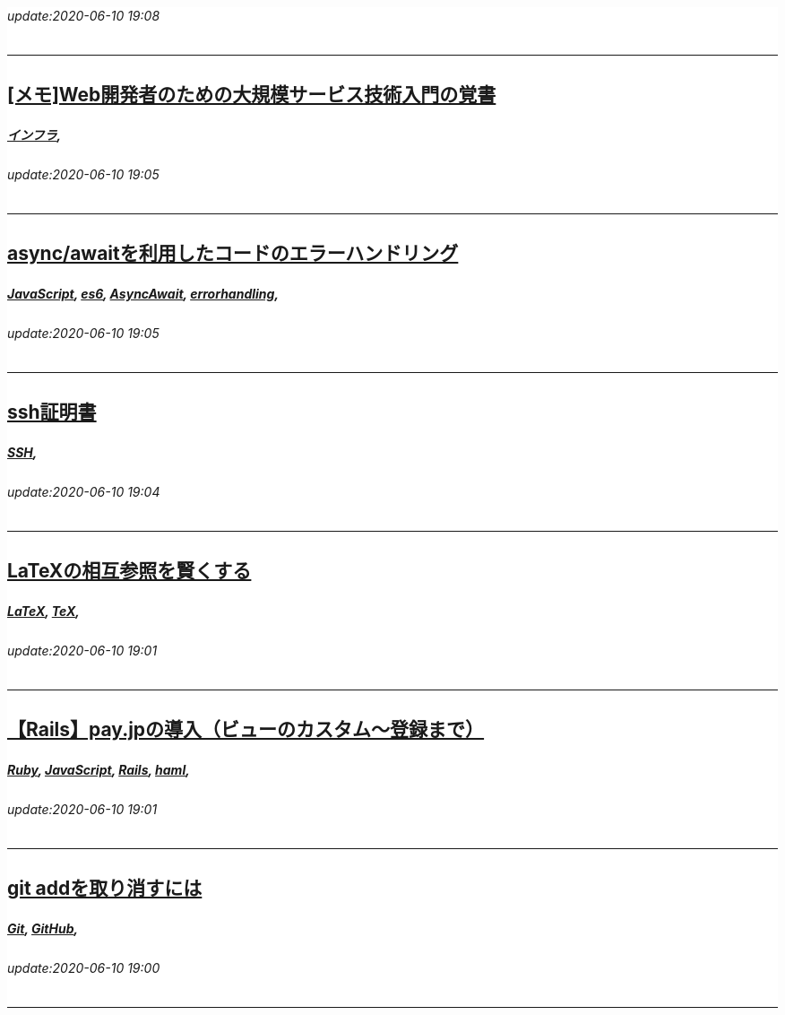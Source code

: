 ###### update:2020-06-10 19:08
---
## [[メモ]Web開発者のための大規模サービス技術入門の覚書](https://qiita.com/isotai/items/497e4750d34494dd454c)
##### [インフラ](https://qiita.com/tags/インフラ), 
###### update:2020-06-10 19:05
---
## [async/awaitを利用したコードのエラーハンドリング](https://qiita.com/kenshiroh/items/18b709702bcbb265c055)
##### [JavaScript](https://qiita.com/tags/JavaScript), [es6](https://qiita.com/tags/es6), [AsyncAwait](https://qiita.com/tags/AsyncAwait), [errorhandling](https://qiita.com/tags/errorhandling), 
###### update:2020-06-10 19:05
---
## [ssh証明書](https://qiita.com/take_o/items/5f5daf66b5b0d85bf023)
##### [SSH](https://qiita.com/tags/SSH), 
###### update:2020-06-10 19:04
---
## [LaTeXの相互参照を賢くする](https://qiita.com/Hdan/items/8c59a7e0a3215ae32d74)
##### [LaTeX](https://qiita.com/tags/LaTeX), [TeX](https://qiita.com/tags/TeX), 
###### update:2020-06-10 19:01
---
## [【Rails】pay.jpの導入（ビューのカスタム〜登録まで）](https://qiita.com/Nosuke0808/items/cc15aa1c32853e535aa8)
##### [Ruby](https://qiita.com/tags/Ruby), [JavaScript](https://qiita.com/tags/JavaScript), [Rails](https://qiita.com/tags/Rails), [haml](https://qiita.com/tags/haml), 
###### update:2020-06-10 19:01
---
## [git addを取り消すには](https://qiita.com/nagaseyoshito/items/e8fc3c1709a050c34752)
##### [Git](https://qiita.com/tags/Git), [GitHub](https://qiita.com/tags/GitHub), 
###### update:2020-06-10 19:00
---
